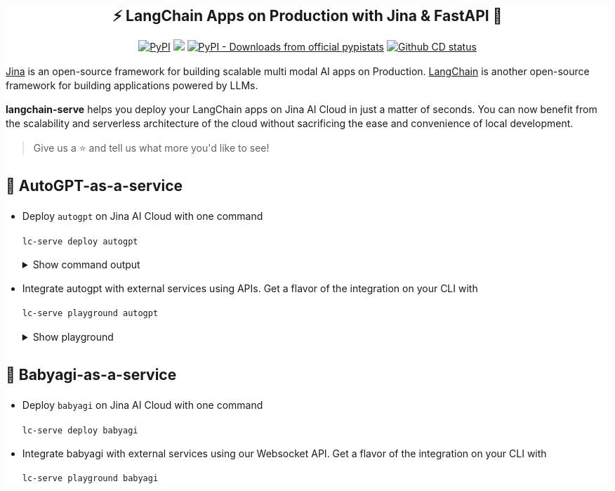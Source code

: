 <p align="center">
<h2 align="center">⚡ LangChain Apps on Production with Jina & FastAPI 🚀</h2>
</p>

<p align=center>
<a href="https://pypi.org/project/langchain-serve/"><img alt="PyPI" src="https://img.shields.io/pypi/v/langchain-serve?label=Release&style=flat-square"></a>
<a href="https://discord.jina.ai"><img src="https://img.shields.io/discord/1106542220112302130?logo=discord&logoColor=white&style=flat-square"></a>
<a href="https://pypistats.org/packages/langchain-serve"><img alt="PyPI - Downloads from official pypistats" src="https://img.shields.io/pypi/dm/langchain-serve?style=flat-square"></a>
<a href="https://github.com/jina-ai/langchain-serve/actions/workflows/cd.yml"><img alt="Github CD status" src="https://github.com/jina-ai/langchain-serve/actions/workflows/cd.yml/badge.svg"></a>
</p>


[Jina](https://github.com/jina-ai/jina) is an open-source framework for building scalable multi modal AI apps on Production. [LangChain](https://python.langchain.com/en/latest/index.html) is another open-source framework for building applications powered by LLMs.

**langchain-serve** helps you deploy your LangChain apps on Jina AI Cloud in just a matter of seconds. You can now benefit from the scalability and serverless architecture of the cloud without sacrificing the ease and convenience of local development.

> Give us a :star: and tell us what more you'd like to see! 

## 🔮 AutoGPT-as-a-service

- Deploy `autogpt` on Jina AI Cloud with one command

  ```bash
  lc-serve deploy autogpt
  ```

  <details><summary>Show command output</summary></details>

- Integrate autogpt with external services using APIs. Get a flavor of the integration on your CLI with 
    
  ```bash
  lc-serve playground autogpt
  ```

  <details><summary>Show playground</summary></details>

## 🧠 Babyagi-as-a-service

- Deploy `babyagi` on Jina AI Cloud with one command

  ```bash
  lc-serve deploy babyagi
  ```

- Integrate babyagi with external services using our Websocket API. Get a flavor of the integration on your CLI with 
    
  ```bash
  lc-serve playground babyagi
  ```
